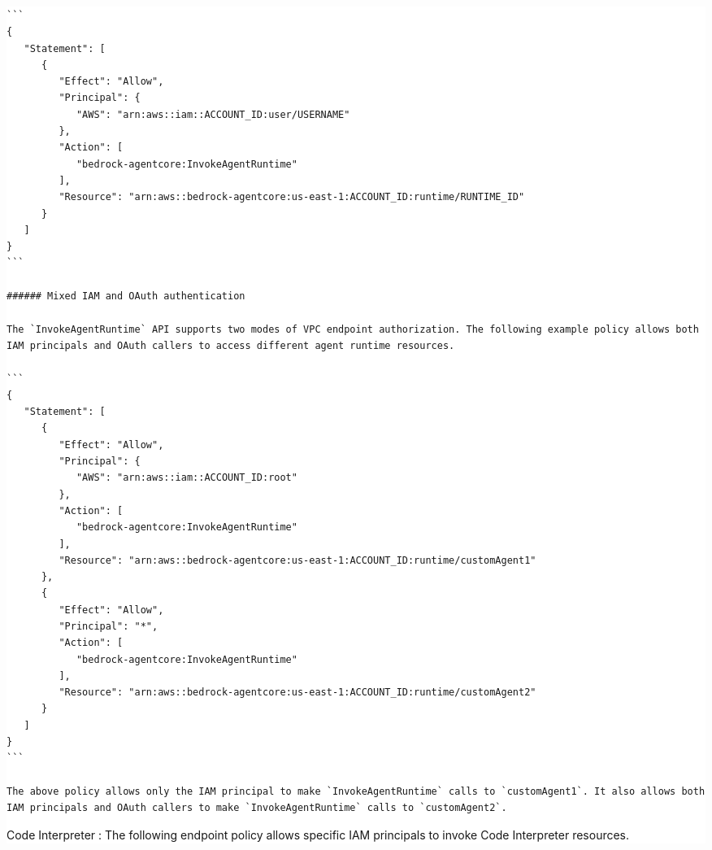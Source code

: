     ```
    {
       "Statement": [
          {
             "Effect": "Allow",
             "Principal": {
                "AWS": "arn:aws::iam::ACCOUNT_ID:user/USERNAME"
             },
             "Action": [
                "bedrock-agentcore:InvokeAgentRuntime"
             ],
             "Resource": "arn:aws::bedrock-agentcore:us-east-1:ACCOUNT_ID:runtime/RUNTIME_ID"
          }
       ]
    }
    ```

    ###### Mixed IAM and OAuth authentication

    The `InvokeAgentRuntime` API supports two modes of VPC endpoint authorization. The following example policy allows both IAM principals and OAuth callers to access different agent runtime resources.

    ```
    {
       "Statement": [
          {
             "Effect": "Allow",
             "Principal": {
                "AWS": "arn:aws::iam::ACCOUNT_ID:root"
             },
             "Action": [
                "bedrock-agentcore:InvokeAgentRuntime"
             ],
             "Resource": "arn:aws::bedrock-agentcore:us-east-1:ACCOUNT_ID:runtime/customAgent1"
          },
          {
             "Effect": "Allow",
             "Principal": "*",
             "Action": [
                "bedrock-agentcore:InvokeAgentRuntime"
             ],
             "Resource": "arn:aws::bedrock-agentcore:us-east-1:ACCOUNT_ID:runtime/customAgent2"
          }
       ]
    }
    ```

    The above policy allows only the IAM principal to make `InvokeAgentRuntime` calls to `customAgent1`. It also allows both IAM principals and OAuth callers to make `InvokeAgentRuntime` calls to `customAgent2`.

Code Interpreter
:   The following endpoint policy allows specific IAM principals to invoke Code Interpreter resources.
